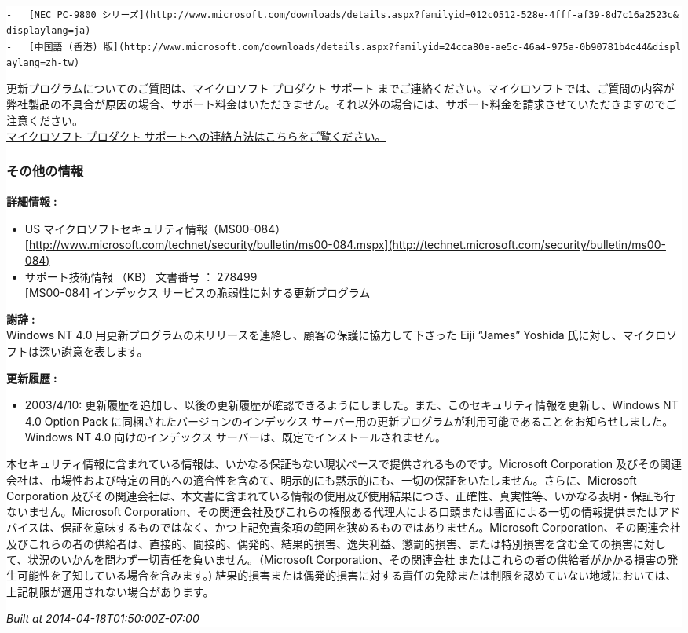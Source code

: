     -   [NEC PC-9800 シリーズ](http://www.microsoft.com/downloads/details.aspx?familyid=012c0512-528e-4fff-af39-8d7c16a2523c&displaylang=ja)
    -   [中国語 (香港) 版](http://www.microsoft.com/downloads/details.aspx?familyid=24cca80e-ae5c-46a4-975a-0b90781b4c44&displaylang=zh-tw)

更新プログラムについてのご質問は、マイクロソフト プロダクト サポート までご連絡ください。マイクロソフトでは、ご質問の内容が弊社製品の不具合が原因の場合、サポート料金はいただきません。それ以外の場合には、サポート料金を請求させていただきますのでご注意ください。  
[マイクロソフト プロダクト サポートへの連絡方法はこちらをご覧ください。](http://www.microsoft.com/japan/security/support/patchqa.mspx)

### その他の情報

**詳細情報** **:**

-   US マイクロソフトセキュリティ情報（MS00-084）  
    [http://www.microsoft.com/technet/security/bulletin/ms00-084.mspx](http://technet.microsoft.com/security/bulletin/ms00-084)
-   サポート技術情報 （KB） 文書番号 ： 278499  
    [\[MS00-084\] インデックス サービスの脆弱性に対する更新プログラム](http://support.microsoft.com/kb/278499)

**謝辞** **:**  
Windows NT 4.0 用更新プログラムの未リリースを連絡し、顧客の保護に協力して下さった Eiji “James” Yoshida 氏に対し、マイクロソフトは深い[謝意](http://technet.microsoft.com/security/bulletin/policy)を表します。

**更新履歴** **:**

-   2003/4/10: 更新履歴を追加し、以後の更新履歴が確認できるようにしました。また、このセキュリティ情報を更新し、Windows NT 4.0 Option Pack に同梱されたバージョンのインデックス サーバー用の更新プログラムが利用可能であることをお知らせしました。Windows NT 4.0 向けのインデックス サーバーは、既定でインストールされません。

本セキュリティ情報に含まれている情報は、いかなる保証もない現状ベースで提供されるものです。Microsoft Corporation 及びその関連会社は、市場性および特定の目的への適合性を含めて、明示的にも黙示的にも、一切の保証をいたしません。さらに、Microsoft Corporation 及びその関連会社は、本文書に含まれている情報の使用及び使用結果につき、正確性、真実性等、いかなる表明・保証も行ないません。Microsoft Corporation、その関連会社及びこれらの権限ある代理人による口頭または書面による一切の情報提供またはアドバイスは、保証を意味するものではなく、かつ上記免責条項の範囲を狭めるものではありません。Microsoft Corporation、その関連会社 及びこれらの者の供給者は、直接的、間接的、偶発的、結果的損害、逸失利益、懲罰的損害、または特別損害を含む全ての損害に対して、状況のいかんを問わず一切責任を負いません。（Microsoft Corporation、その関連会社 またはこれらの者の供給者がかかる損害の発生可能性を了知している場合を含みます。) 結果的損害または偶発的損害に対する責任の免除または制限を認めていない地域においては、上記制限が適用されない場合があります。

*Built at 2014-04-18T01:50:00Z-07:00*